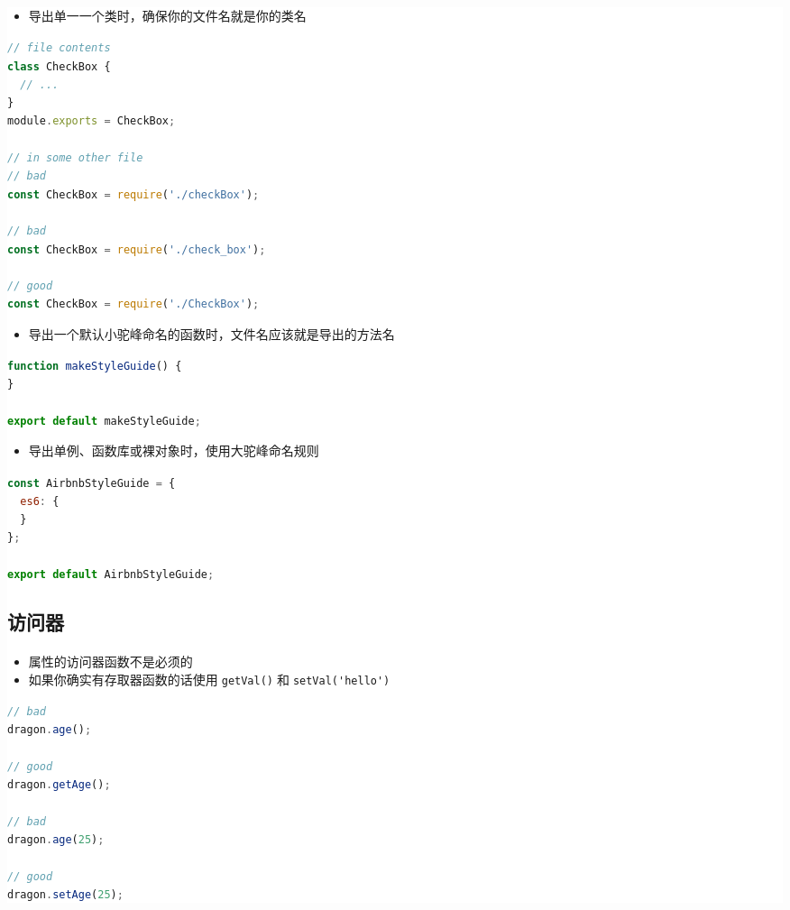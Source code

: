 - 导出单一一个类时，确保你的文件名就是你的类名


```javascript
// file contents
class CheckBox {
  // ...
}
module.exports = CheckBox;

// in some other file
// bad
const CheckBox = require('./checkBox');

// bad
const CheckBox = require('./check_box');

// good
const CheckBox = require('./CheckBox');
```

- 导出一个默认小驼峰命名的函数时，文件名应该就是导出的方法名


```javascript
function makeStyleGuide() {
}

export default makeStyleGuide;
```

- 导出单例、函数库或裸对象时，使用大驼峰命名规则


```javascript
const AirbnbStyleGuide = {
  es6: {
  }
};

export default AirbnbStyleGuide;
```

## 访问器

- 属性的访问器函数不是必须的
- 如果你确实有存取器函数的话使用 `getVal()` 和 `setVal('hello')`


```javascript
// bad
dragon.age();

// good
dragon.getAge();

// bad
dragon.age(25);

// good
dragon.setAge(25);
```
